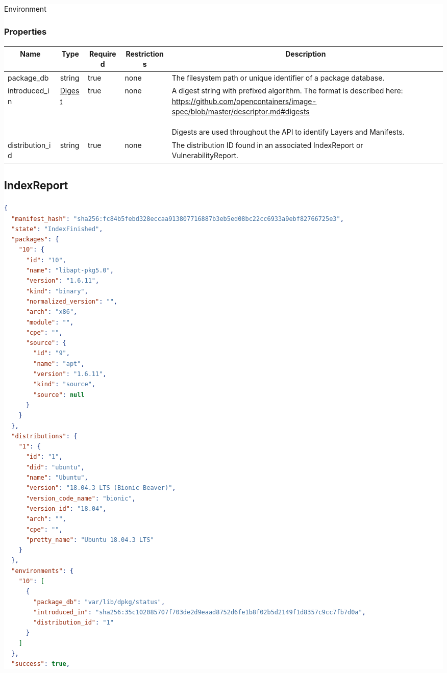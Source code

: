 Environment

### Properties

|Name|Type|Required|Restrictions|Description|
|---|---|---|---|---|
|package_db|string|true|none|The filesystem path or unique identifier of a package database.|
|introduced_in|[Digest](#schemadigest)|true|none|A digest string with prefixed algorithm. The format is described here:<br>https://github.com/opencontainers/image-spec/blob/master/descriptor.md#digests<br><br>Digests are used throughout the API to identify Layers and Manifests.|
|distribution_id|string|true|none|The distribution ID found in an associated IndexReport or<br>VulnerabilityReport.|

<h2 id="tocS_IndexReport">IndexReport</h2>

<a id="schemaindexreport"></a>
<a id="schema_IndexReport"></a>
<a id="tocSindexreport"></a>
<a id="tocsindexreport"></a>

```json
{
  "manifest_hash": "sha256:fc84b5febd328eccaa913807716887b3eb5ed08bc22cc6933a9ebf82766725e3",
  "state": "IndexFinished",
  "packages": {
    "10": {
      "id": "10",
      "name": "libapt-pkg5.0",
      "version": "1.6.11",
      "kind": "binary",
      "normalized_version": "",
      "arch": "x86",
      "module": "",
      "cpe": "",
      "source": {
        "id": "9",
        "name": "apt",
        "version": "1.6.11",
        "kind": "source",
        "source": null
      }
    }
  },
  "distributions": {
    "1": {
      "id": "1",
      "did": "ubuntu",
      "name": "Ubuntu",
      "version": "18.04.3 LTS (Bionic Beaver)",
      "version_code_name": "bionic",
      "version_id": "18.04",
      "arch": "",
      "cpe": "",
      "pretty_name": "Ubuntu 18.04.3 LTS"
    }
  },
  "environments": {
    "10": [
      {
        "package_db": "var/lib/dpkg/status",
        "introduced_in": "sha256:35c102085707f703de2d9eaad8752d6fe1b8f02b5d2149f1d8357c9cc7fb7d0a",
        "distribution_id": "1"
      }
    ]
  },
  "success": true,
```